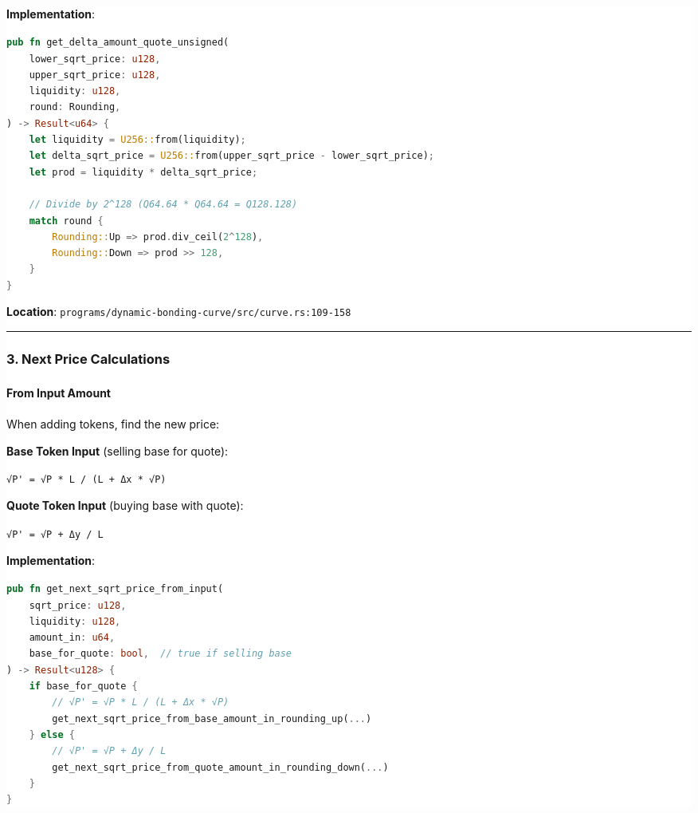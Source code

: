 **Implementation**:
```rust
pub fn get_delta_amount_quote_unsigned(
    lower_sqrt_price: u128,
    upper_sqrt_price: u128,
    liquidity: u128,
    round: Rounding,
) -> Result<u64> {
    let liquidity = U256::from(liquidity);
    let delta_sqrt_price = U256::from(upper_sqrt_price - lower_sqrt_price);
    let prod = liquidity * delta_sqrt_price;

    // Divide by 2^128 (Q64.64 * Q64.64 = Q128.128)
    match round {
        Rounding::Up => prod.div_ceil(2^128),
        Rounding::Down => prod >> 128,
    }
}
```

**Location**: `programs/dynamic-bonding-curve/src/curve.rs:109-158`

---

### 3. Next Price Calculations

#### From Input Amount

When adding tokens, find the new price:

**Base Token Input** (selling base for quote):
```
√P' = √P * L / (L + Δx * √P)
```

**Quote Token Input** (buying base with quote):
```
√P' = √P + Δy / L
```

**Implementation**:
```rust
pub fn get_next_sqrt_price_from_input(
    sqrt_price: u128,
    liquidity: u128,
    amount_in: u64,
    base_for_quote: bool,  // true if selling base
) -> Result<u128> {
    if base_for_quote {
        // √P' = √P * L / (L + Δx * √P)
        get_next_sqrt_price_from_base_amount_in_rounding_up(...)
    } else {
        // √P' = √P + Δy / L
        get_next_sqrt_price_from_quote_amount_in_rounding_down(...)
    }
}
```
